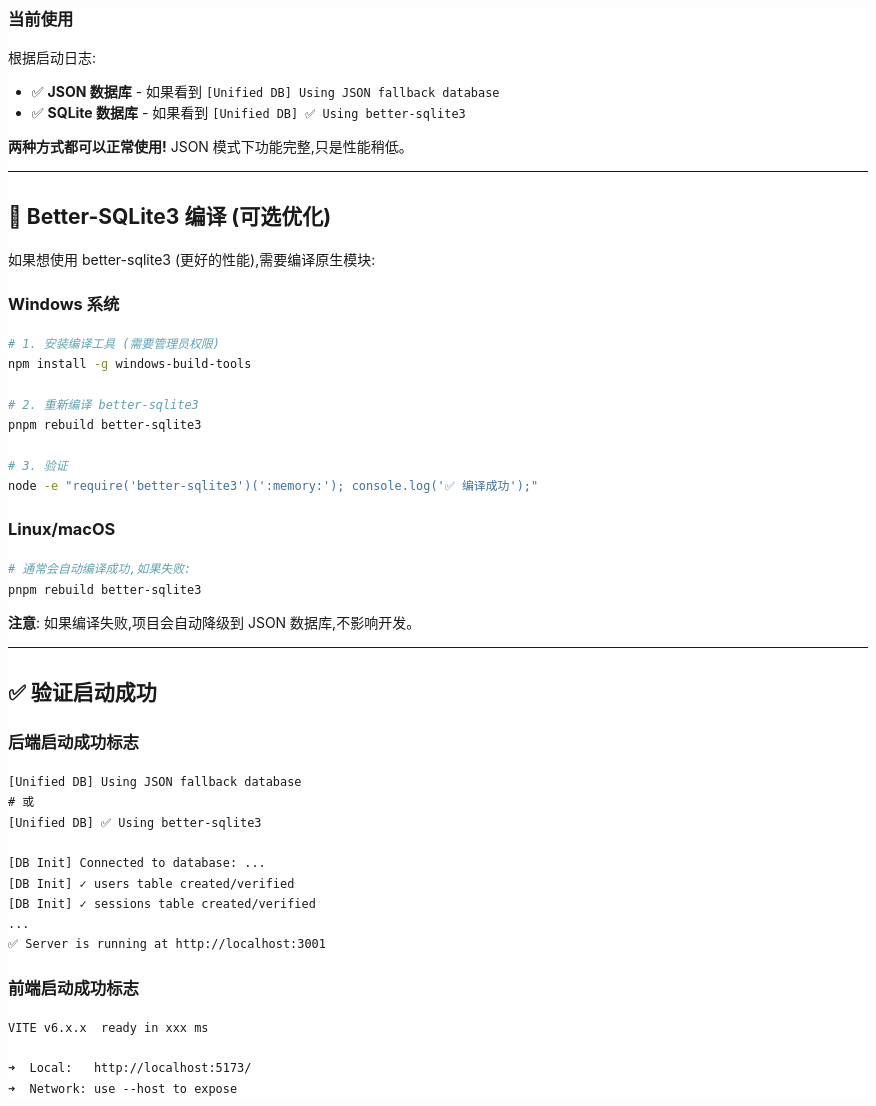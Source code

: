 ### 当前使用
根据启动日志:
- ✅ **JSON 数据库** - 如果看到 `[Unified DB] Using JSON fallback database`
- ✅ **SQLite 数据库** - 如果看到 `[Unified DB] ✅ Using better-sqlite3`

**两种方式都可以正常使用!** JSON 模式下功能完整,只是性能稍低。

---

## 🔧 Better-SQLite3 编译 (可选优化)

如果想使用 better-sqlite3 (更好的性能),需要编译原生模块:

### Windows 系统
```bash
# 1. 安装编译工具 (需要管理员权限)
npm install -g windows-build-tools

# 2. 重新编译 better-sqlite3
pnpm rebuild better-sqlite3

# 3. 验证
node -e "require('better-sqlite3')(':memory:'); console.log('✅ 编译成功');"
```

### Linux/macOS
```bash
# 通常会自动编译成功,如果失败:
pnpm rebuild better-sqlite3
```

**注意**: 如果编译失败,项目会自动降级到 JSON 数据库,不影响开发。

---

## ✅ 验证启动成功

### 后端启动成功标志
```
[Unified DB] Using JSON fallback database
# 或
[Unified DB] ✅ Using better-sqlite3

[DB Init] Connected to database: ...
[DB Init] ✓ users table created/verified
[DB Init] ✓ sessions table created/verified
...
✅ Server is running at http://localhost:3001
```

### 前端启动成功标志
```
VITE v6.x.x  ready in xxx ms

➜  Local:   http://localhost:5173/
➜  Network: use --host to expose
```
